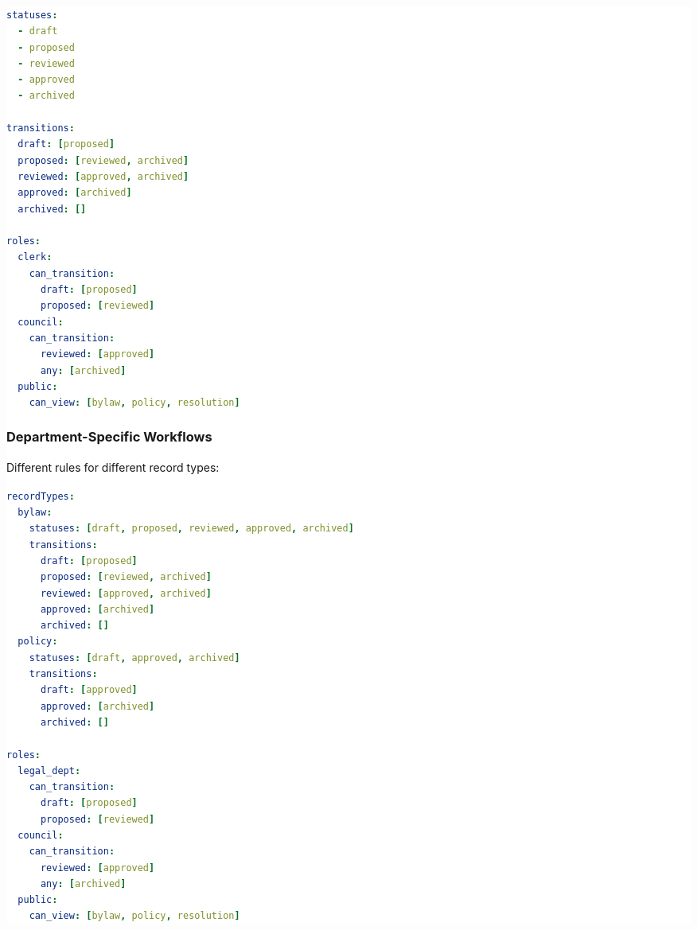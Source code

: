 ```yaml
statuses:
  - draft
  - proposed
  - reviewed
  - approved
  - archived

transitions:
  draft: [proposed]
  proposed: [reviewed, archived]
  reviewed: [approved, archived]
  approved: [archived]
  archived: []

roles:
  clerk:
    can_transition:
      draft: [proposed]
      proposed: [reviewed]
  council:
    can_transition:
      reviewed: [approved]
      any: [archived]
  public:
    can_view: [bylaw, policy, resolution]
```

### Department-Specific Workflows

Different rules for different record types:

```yaml
recordTypes:
  bylaw:
    statuses: [draft, proposed, reviewed, approved, archived]
    transitions:
      draft: [proposed]
      proposed: [reviewed, archived]
      reviewed: [approved, archived]
      approved: [archived]
      archived: []
  policy:
    statuses: [draft, approved, archived]
    transitions:
      draft: [approved]
      approved: [archived]
      archived: []

roles:
  legal_dept:
    can_transition:
      draft: [proposed]
      proposed: [reviewed]
  council:
    can_transition:
      reviewed: [approved]
      any: [archived]
  public:
    can_view: [bylaw, policy, resolution]
```
